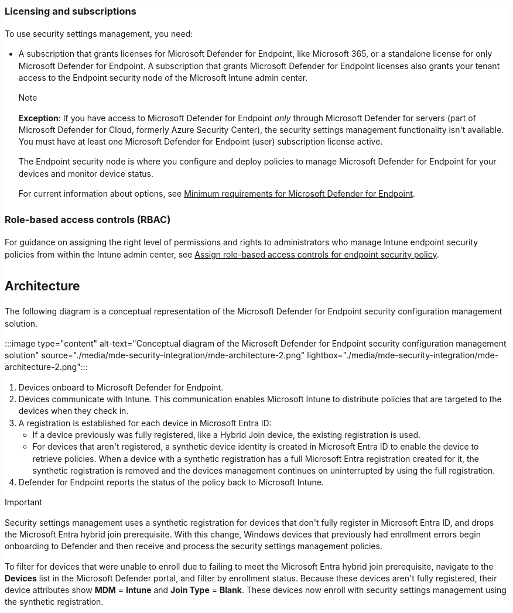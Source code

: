 ### Licensing and subscriptions

To use security settings management, you need:

- A subscription that grants licenses for Microsoft Defender for Endpoint, like Microsoft 365, or a standalone license for only Microsoft Defender for Endpoint. A subscription that grants Microsoft Defender for Endpoint licenses also grants your tenant access to the Endpoint security node of the Microsoft Intune admin center.

  > [!NOTE]
  >
  > **Exception**: If you have access to Microsoft Defender for Endpoint *only* through Microsoft Defender for servers (part of Microsoft Defender for Cloud, formerly Azure Security Center), the security settings management functionality isn't available. You must have at least one Microsoft Defender for Endpoint (user) subscription license active.

  The Endpoint security node is where you configure and deploy policies to manage Microsoft Defender for Endpoint for your devices and monitor device status.

  For current information about options, see [Minimum requirements for Microsoft Defender for Endpoint](/microsoft-365/security/defender-endpoint/minimum-requirements?view=o365-worldwide&preserve-view=true).

### Role-based access controls (RBAC)

For guidance on assigning the right level of permissions and rights to administrators who manage Intune endpoint security policies from within the Intune admin center, see [Assign role-based access controls for endpoint security policy](endpoint-security-policy.md#assign-role-based-access-controls-for-endpoint-security-policy).

## Architecture

The following diagram is a conceptual representation of the Microsoft Defender for Endpoint security configuration management solution.

:::image type="content" alt-text="Conceptual diagram of the Microsoft Defender for Endpoint security configuration management solution" source="./media/mde-security-integration/mde-architecture-2.png" lightbox="./media/mde-security-integration/mde-architecture-2.png":::

1. Devices onboard to Microsoft Defender for Endpoint.
2. Devices communicate with Intune. This communication enables Microsoft Intune to distribute policies that are targeted to the devices when they check in.
3. A registration is established for each device in Microsoft Entra ID:
   - If a device previously was fully registered, like a Hybrid Join device, the existing registration is used.
   - For devices that aren't registered, a synthetic device identity is created in Microsoft Entra ID to enable the device to retrieve policies. When a device with a synthetic registration has a full Microsoft Entra registration created for it, the synthetic registration is removed and the devices management continues on uninterrupted by using the full registration.
4. Defender for Endpoint reports the status of the policy back to Microsoft Intune.

> [!IMPORTANT]
>
> Security settings management uses a synthetic registration for devices that don't fully register in Microsoft Entra ID, and drops the Microsoft Entra hybrid join prerequisite. With this change, Windows devices that previously had enrollment errors begin onboarding to Defender and then receive and process the security settings management policies.
>
> To filter for devices that were unable to enroll due to failing to meet the Microsoft Entra hybrid join prerequisite, navigate to the **Devices** list in the Microsoft Defender portal, and filter by enrollment status. Because these devices aren't fully registered, their device attributes show **MDM** = **Intune** and **Join Type** = **Blank**. These devices now enroll with security settings management using the synthetic registration.
>